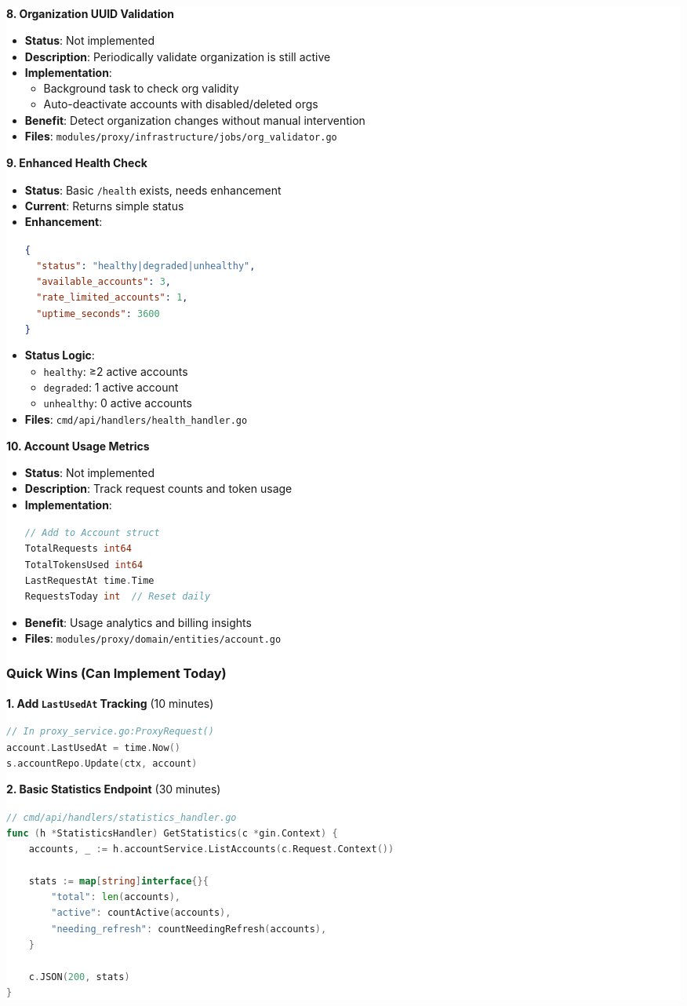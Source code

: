**8. Organization UUID Validation**
- **Status**: Not implemented
- **Description**: Periodically validate organization is still active
- **Implementation**:
  - Background task to check org validity
  - Auto-deactivate accounts with disabled/deleted orgs
- **Benefit**: Detect organization changes without manual intervention
- **Files**: `modules/proxy/infrastructure/jobs/org_validator.go`

**9. Enhanced Health Check**
- **Status**: Basic `/health` exists, needs enhancement
- **Current**: Returns simple status
- **Enhancement**:
  ```json
  {
    "status": "healthy|degraded|unhealthy",
    "available_accounts": 3,
    "rate_limited_accounts": 1,
    "uptime_seconds": 3600
  }
  ```
- **Status Logic**:
  - `healthy`: ≥2 active accounts
  - `degraded`: 1 active account
  - `unhealthy`: 0 active accounts
- **Files**: `cmd/api/handlers/health_handler.go`

**10. Account Usage Metrics**
- **Status**: Not implemented
- **Description**: Track request counts and token usage
- **Implementation**:
  ```go
  // Add to Account struct
  TotalRequests int64
  TotalTokensUsed int64
  LastRequestAt time.Time
  RequestsToday int  // Reset daily
  ```
- **Benefit**: Usage analytics and billing insights
- **Files**: `modules/proxy/domain/entities/account.go`

### Quick Wins (Can Implement Today)

**1. Add `LastUsedAt` Tracking** (10 minutes)
```go
// In proxy_service.go:ProxyRequest()
account.LastUsedAt = time.Now()
s.accountRepo.Update(ctx, account)
```

**2. Basic Statistics Endpoint** (30 minutes)
```go
// cmd/api/handlers/statistics_handler.go
func (h *StatisticsHandler) GetStatistics(c *gin.Context) {
    accounts, _ := h.accountService.ListAccounts(c.Request.Context())

    stats := map[string]interface{}{
        "total": len(accounts),
        "active": countActive(accounts),
        "needing_refresh": countNeedingRefresh(accounts),
    }

    c.JSON(200, stats)
}
```
